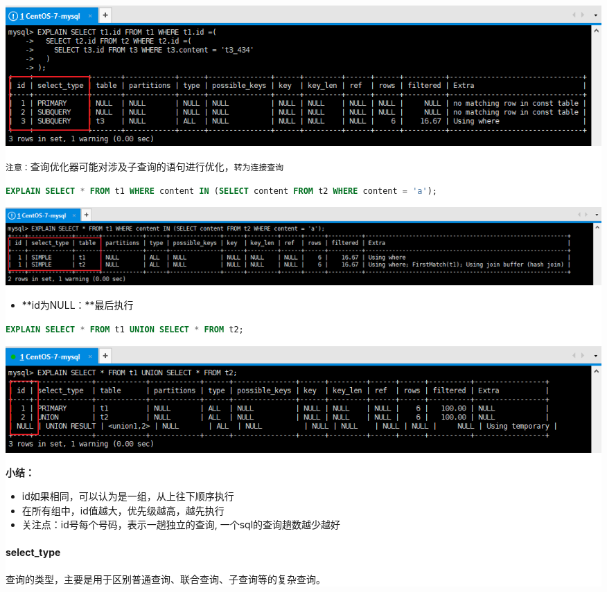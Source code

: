 ![image-20220710000950098](images/image-20220710000950098.png)

`注意：`查询优化器可能对涉及子查询的语句进行优化，`转为连接查询`

```sql
EXPLAIN SELECT * FROM t1 WHERE content IN (SELECT content FROM t2 WHERE content = 'a');
```

![image-20220711123408605](images/image-20220711123408605.png)



- **id为NULL：**最后执行

```sql
EXPLAIN SELECT * FROM t1 UNION SELECT * FROM t2;
```

![image-20220710001512891](images/image-20220710001512891.png)



**小结：**

- id如果相同，可以认为是一组，从上往下顺序执行
- 在所有组中，id值越大，优先级越高，越先执行
- 关注点：id号每个号码，表示一趟独立的查询, 一个sql的查询趟数越少越好



#### select_type

查询的类型，主要是用于区别普通查询、联合查询、子查询等的复杂查询。
